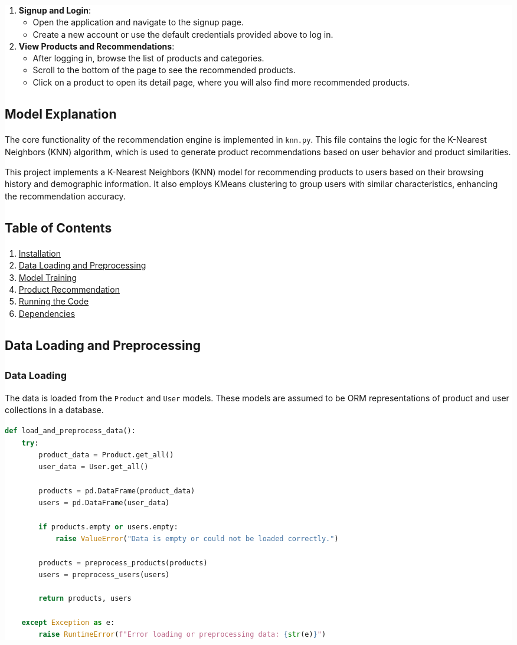 1. **Signup and Login**:
   - Open the application and navigate to the signup page.
   - Create a new account or use the default credentials provided above to log in.
2. **View Products and Recommendations**:
   - After logging in, browse the list of products and categories.
   - Scroll to the bottom of the page to see the recommended products.
   - Click on a product to open its detail page, where you will also find more recommended products.

## Model Explanation

The core functionality of the recommendation engine is implemented in `knn.py`. This file contains the logic for the K-Nearest Neighbors (KNN) algorithm, which is used to generate product recommendations based on user behavior and product similarities.

This project implements a K-Nearest Neighbors (KNN) model for recommending products to users based on their browsing history and demographic information. It also employs KMeans clustering to group users with similar characteristics, enhancing the recommendation accuracy.

## Table of Contents

1. [Installation](#installation)
2. [Data Loading and Preprocessing](#data-loading-and-preprocessing)
3. [Model Training](#model-training)
4. [Product Recommendation](#product-recommendation)
5. [Running the Code](#running-the-code)
6. [Dependencies](#dependencies)


## Data Loading and Preprocessing

### Data Loading

The data is loaded from the `Product` and `User` models. These models are assumed to be ORM representations of  product and user collections in a database.

```python
def load_and_preprocess_data():
    try:
        product_data = Product.get_all()
        user_data = User.get_all()

        products = pd.DataFrame(product_data)
        users = pd.DataFrame(user_data)

        if products.empty or users.empty:
            raise ValueError("Data is empty or could not be loaded correctly.")

        products = preprocess_products(products)
        users = preprocess_users(users)

        return products, users

    except Exception as e:
        raise RuntimeError(f"Error loading or preprocessing data: {str(e)}")
```

